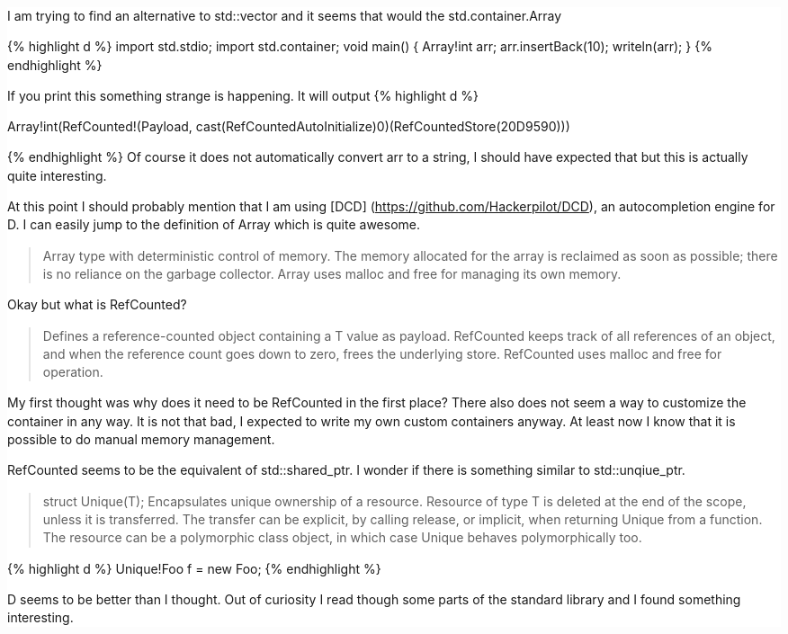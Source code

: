 I am trying to find an alternative to std::vector and it seems that would the std.container.Array

{% highlight d %}
import std.stdio;
import std.container;
void main()
{
  Array!int arr;
  arr.insertBack(10);
  writeln(arr);
}
{% endhighlight %}


If you print this something strange is happening. It will output 
{% highlight d %}

Array!int(RefCounted!(Payload, cast(RefCountedAutoInitialize)0)(RefCountedStore(20D9590)))

{% endhighlight %}
Of course it does not automatically convert arr to a string, I should have expected that but this is actually quite interesting. 

At this point I should probably mention that I am using [DCD] (https://github.com/Hackerpilot/DCD), an autocompletion engine for D. I can easily jump to the definition of Array which is quite awesome.

>Array type with deterministic control of memory. The memory allocated for the array is reclaimed as soon as possible; there is no reliance on the garbage collector. Array uses malloc and free for managing its own memory.

Okay but what is RefCounted?

>Defines a reference-counted object containing a T value as payload. RefCounted keeps track of all references of an object, and when the reference count goes down to zero, frees the underlying store. RefCounted uses malloc and free for operation.

My first thought was why does it need to be RefCounted in the first place? There also does not seem a way to customize the container in any way. It is not that bad, I expected to write my own custom containers anyway. At least now I know that it is possible to do manual memory management. 

RefCounted seems to be the equivalent of std::shared_ptr. I wonder if there is something similar to std::unqiue_ptr. 


>struct Unique(T);
Encapsulates unique ownership of a resource. Resource of type T is deleted at the end of the scope, unless it is transferred. The transfer can be explicit, by calling release, or implicit, when returning Unique from a function. The resource can be a polymorphic class object, in which case Unique behaves polymorphically too.

{% highlight d %}
  Unique!Foo f = new Foo;
{% endhighlight %}

D seems to be better than I thought. Out of curiosity I read though some parts of the standard library and I found something interesting.
